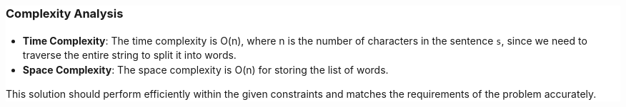 ### Complexity Analysis
- **Time Complexity**: The time complexity is O(n), where n is the number of characters in the sentence `s`, since we need to traverse the entire string to split it into words.
- **Space Complexity**: The space complexity is O(n) for storing the list of words.

This solution should perform efficiently within the given constraints and matches the requirements of the problem accurately.

